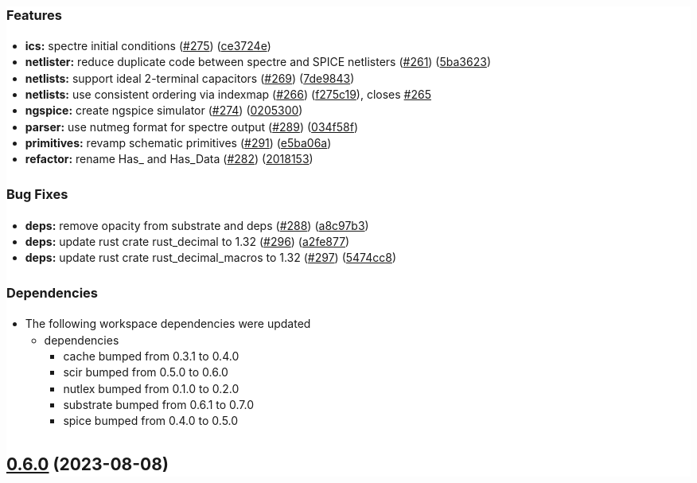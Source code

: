 
### Features

* **ics:** spectre initial conditions ([#275](https://github.com/ucb-substrate/substrate2/issues/275)) ([ce3724e](https://github.com/ucb-substrate/substrate2/commit/ce3724e9e907f3eb3653dbf39f763865914235e3))
* **netlister:** reduce duplicate code between spectre and SPICE netlisters ([#261](https://github.com/ucb-substrate/substrate2/issues/261)) ([5ba3623](https://github.com/ucb-substrate/substrate2/commit/5ba36230e653e4dc77819c5c50b527311768cd83))
* **netlists:** support ideal 2-terminal capacitors ([#269](https://github.com/ucb-substrate/substrate2/issues/269)) ([7de9843](https://github.com/ucb-substrate/substrate2/commit/7de9843c9b629ea06518448fe26d384de4a66cdc))
* **netlists:** use consistent ordering via indexmap ([#266](https://github.com/ucb-substrate/substrate2/issues/266)) ([f275c19](https://github.com/ucb-substrate/substrate2/commit/f275c19396ed4f7d255836822ff72b808f89cde7)), closes [#265](https://github.com/ucb-substrate/substrate2/issues/265)
* **ngspice:** create ngspice simulator ([#274](https://github.com/ucb-substrate/substrate2/issues/274)) ([0205300](https://github.com/ucb-substrate/substrate2/commit/02053006bc26d0b3d9e1d380def89836d7921857))
* **parser:** use nutmeg format for spectre output ([#289](https://github.com/ucb-substrate/substrate2/issues/289)) ([034f58f](https://github.com/ucb-substrate/substrate2/commit/034f58f99c587c61003761971e76c26038de9b3b))
* **primitives:** revamp schematic primitives ([#291](https://github.com/ucb-substrate/substrate2/issues/291)) ([e5ba06a](https://github.com/ucb-substrate/substrate2/commit/e5ba06ab10008b72e78397ad70781caa6bc61791))
* **refactor:** rename Has_ and Has_Data ([#282](https://github.com/ucb-substrate/substrate2/issues/282)) ([2018153](https://github.com/ucb-substrate/substrate2/commit/2018153686dd7ef3df0e10874db3c656ca245026))


### Bug Fixes

* **deps:** remove opacity from substrate and deps ([#288](https://github.com/ucb-substrate/substrate2/issues/288)) ([a8c97b3](https://github.com/ucb-substrate/substrate2/commit/a8c97b30b4d075343903fa580437e9a099a745a2))
* **deps:** update rust crate rust_decimal to 1.32 ([#296](https://github.com/ucb-substrate/substrate2/issues/296)) ([a2fe877](https://github.com/ucb-substrate/substrate2/commit/a2fe877d03d3f907f348d7711a2132194ae91034))
* **deps:** update rust crate rust_decimal_macros to 1.32 ([#297](https://github.com/ucb-substrate/substrate2/issues/297)) ([5474cc8](https://github.com/ucb-substrate/substrate2/commit/5474cc8778b81c30b34fc7d146eec6e5e2532a26))


### Dependencies

* The following workspace dependencies were updated
  * dependencies
    * cache bumped from 0.3.1 to 0.4.0
    * scir bumped from 0.5.0 to 0.6.0
    * nutlex bumped from 0.1.0 to 0.2.0
    * substrate bumped from 0.6.1 to 0.7.0
    * spice bumped from 0.4.0 to 0.5.0

## [0.6.0](https://github.com/substrate-labs/substrate2/compare/spectre-v0.5.0...spectre-v0.6.0) (2023-08-08)
